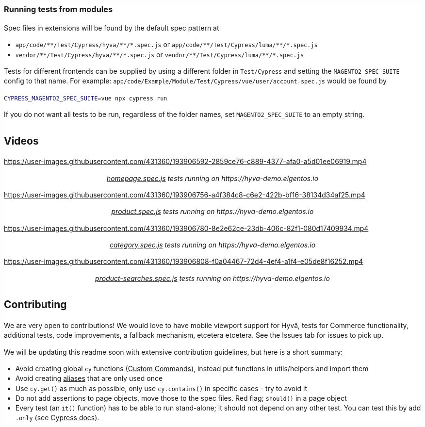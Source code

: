 ### Running tests from modules

Spec files in extensions will be found by the default spec pattern at

* `app/code/**/Test/Cypress/hyva/**/*.spec.js` or `app/code/**/Test/Cypress/luma/**/*.spec.js`
* `vendor/**/Test/Cypress/hyva/**/*.spec.js` or `vendor/**/Test/Cypress/luma/**/*.spec.js`

Tests for different frontends can be supplied by using a different folder in `Test/Cypress` and setting the `MAGENTO2_SPEC_SUITE` config to that name.
For example: `app/code/Example/Module/Test/Cypress/vue/user/account.spec.js` would be found by

```sh
CYPRESS_MAGENTO2_SPEC_SUITE=vue npx cypress run
```

If you do not want all tests to be run, regardless of the folder names, set `MAGENTO2_SPEC_SUITE` to an empty string. 

## Videos

https://user-images.githubusercontent.com/431360/193906592-2859ce76-c889-4377-afa0-a5d01ee06919.mp4
<p align="center"><em><a href="https://github.com/elgentos/magento2-cypress-testing-suite/blob/main/cypress/integration/hyva/homepage.spec.js">homepage.spec.js</a> tests running on https://hyva-demo.elgentos.io</em></p>

https://user-images.githubusercontent.com/431360/193906756-a4f384c8-c6e2-422b-bf16-38134d34af25.mp4
<p align="center"><em><a href="https://github.com/elgentos/magento2-cypress-testing-suite/blob/main/cypress/integration/hyva/catalog/product.spec.js">product.spec.js</a> tests running on https://hyva-demo.elgentos.io</em></p>

https://user-images.githubusercontent.com/431360/193906780-8e2e62ce-23db-406c-82f1-080d17409934.mp4
<p align="center"><em><a href="https://github.com/elgentos/magento2-cypress-testing-suite/blob/main/cypress/integration/hyva/catalog/category.spec.js">category.spec.js</a> tests running on https://hyva-demo.elgentos.io</em></p>

https://user-images.githubusercontent.com/431360/193906808-f0a04467-72d4-4ef4-a1f4-e05de8f16252.mp4
<p align="center"><em><a href="https://github.com/elgentos/magento2-cypress-testing-suite/blob/main/cypress/integration/hyva/search/product-searches.spec.js">product-searches.spec.js</a> tests running on https://hyva-demo.elgentos.io</em></p>

## Contributing
We are very open to contributions! We would love to have mobile viewport support for Hyvä, tests for Commerce functionality, additional tests, code improvements, a fallback mechanism, etcetera etcetera. See the Issues tab for issues to pick up. 

We will be updating this readme soon with extensive contribution guidelines, but here is a short summary:
- Avoid creating global `cy` functions ([Custom Commands](https://docs.cypress.io/api/cypress-api/custom-commands)), instead put functions in utils/helpers and import them
- Avoid creating [aliases](https://docs.cypress.io/guides/core-concepts/variables-and-aliases#Aliases) that are only used once
- Use `cy.get()` as much as possible, only use `cy.contains()` in specific cases - try to avoid it
- Do not add assertions to page objects, move those to the spec files. Red flag; `should()` in a page object
- Every test (an `it()` function) has to be able to run stand-alone; it should not depend on any other test. You can test this by add `.only` (see [Cypress docs](https://docs.cypress.io/guides/core-concepts/writing-and-organizing-tests#Excluding-and-Including-Tests)).
